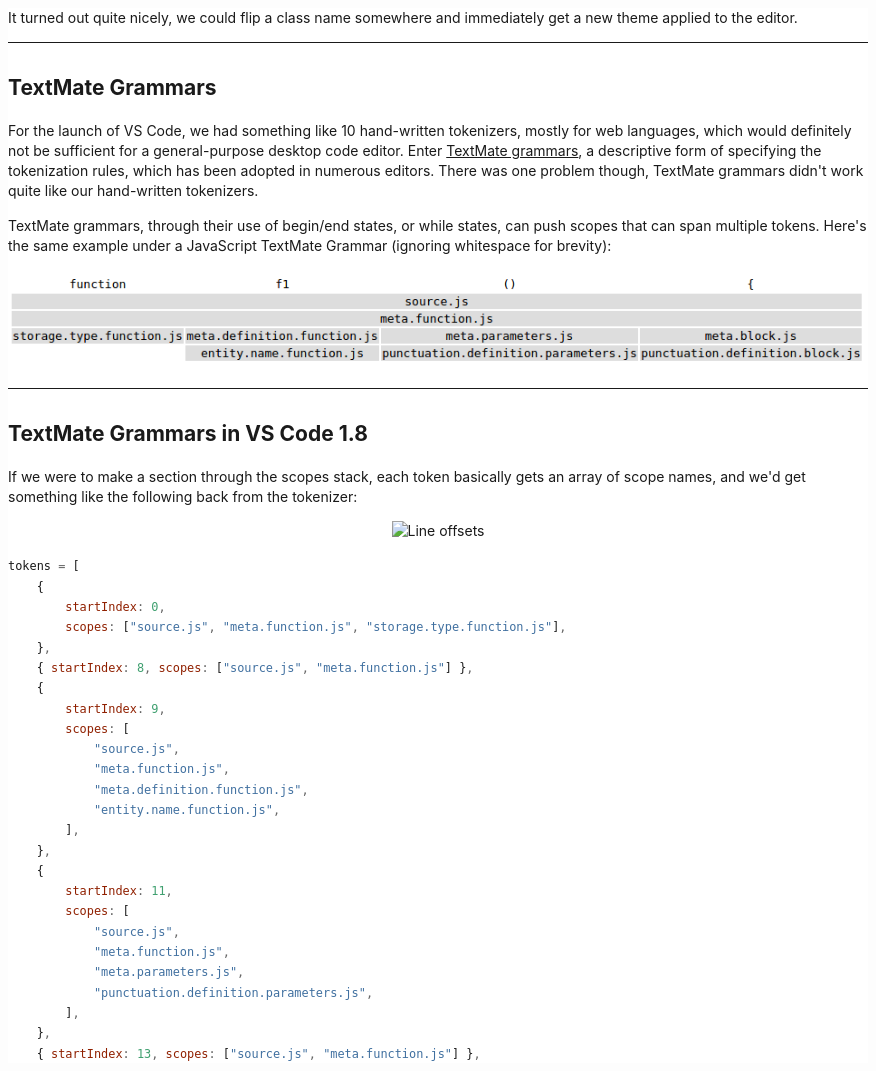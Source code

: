 It turned out quite nicely, we could flip a class name somewhere and immediately
get a new theme applied to the editor.

---

## TextMate Grammars

For the launch of VS Code, we had something like 10 hand-written tokenizers,
mostly for web languages, which would definitely not be sufficient for a
general-purpose desktop code editor. Enter
[TextMate grammars](https://manual.macromates.com/en/language_grammars), a
descriptive form of specifying the tokenization rules, which has been adopted in
numerous editors. There was one problem though, TextMate grammars didn't work
quite like our hand-written tokenizers.

TextMate grammars, through their use of begin/end states, or while states, can
push scopes that can span multiple tokens. Here's the same example under a
JavaScript TextMate Grammar (ignoring whitespace for brevity):

![TextMate Scopes](TM-scopes.png)

---

## TextMate Grammars in VS Code 1.8

If we were to make a section through the scopes stack, each token basically gets
an array of scope names, and we'd get something like the following back from the
tokenizer:

<center>
<img src="/assets/blogs/2017/02/08/line-offsets.png" alt="Line offsets">
</center>

```javascript
tokens = [
	{
		startIndex: 0,
		scopes: ["source.js", "meta.function.js", "storage.type.function.js"],
	},
	{ startIndex: 8, scopes: ["source.js", "meta.function.js"] },
	{
		startIndex: 9,
		scopes: [
			"source.js",
			"meta.function.js",
			"meta.definition.function.js",
			"entity.name.function.js",
		],
	},
	{
		startIndex: 11,
		scopes: [
			"source.js",
			"meta.function.js",
			"meta.parameters.js",
			"punctuation.definition.parameters.js",
		],
	},
	{ startIndex: 13, scopes: ["source.js", "meta.function.js"] },
```